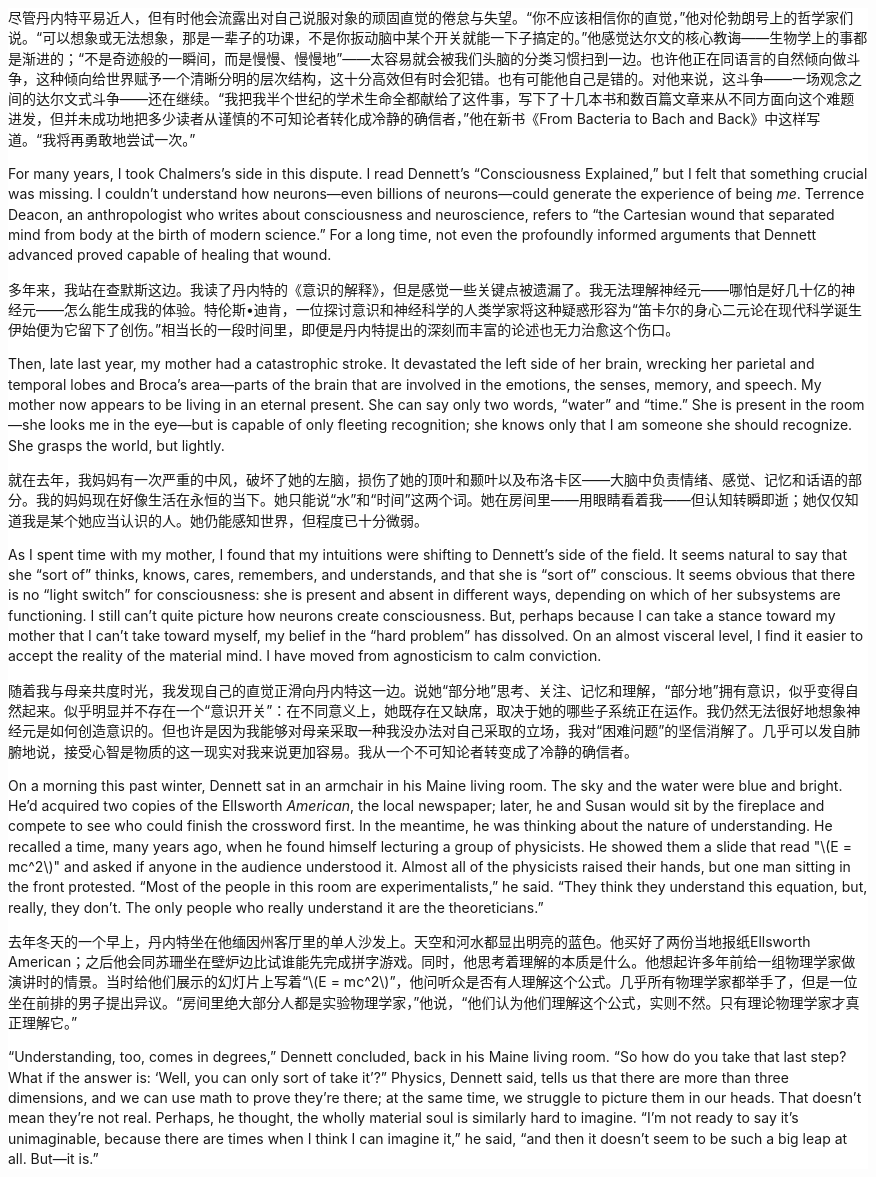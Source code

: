 尽管丹内特平易近人，但有时他会流露出对自己说服对象的顽固直觉的倦怠与失望。“你不应该相信你的直觉，”他对伦勃朗号上的哲学家们说。“可以想象或无法想象，那是一辈子的功课，不是你扳动脑中某个开关就能一下子搞定的。”他感觉达尔文的核心教诲——生物学上的事都是渐进的；“不是奇迹般的一瞬间，而是慢慢、慢慢地”——太容易就会被我们头脑的分类习惯扫到一边。也许他正在同语言的自然倾向做斗争，这种倾向给世界赋予一个清晰分明的层次结构，这十分高效但有时会犯错。也有可能他自己是错的。对他来说，这斗争——一场观念之间的达尔文式斗争——还在继续。“我把我半个世纪的学术生命全都献给了这件事，写下了十几本书和数百篇文章来从不同方面向这个难题进发，但并未成功地把多少读者从谨慎的不可知论者转化成冷静的确信者，”他在新书《From Bacteria to Bach and Back》中这样写道。“我将再勇敢地尝试一次。”

For many years, I took Chalmers’s side in this dispute. I read Dennett’s “Consciousness Explained,” but I felt that something crucial was missing. I couldn’t understand how neurons—even billions of neurons—could generate the experience of being _me_. Terrence Deacon, an anthropologist who writes about consciousness and neuroscience, refers to “the Cartesian wound that separated mind from body at the birth of modern science.” For a long time, not even the profoundly informed arguments that Dennett advanced proved capable of healing that wound.

多年来，我站在查默斯这边。我读了丹内特的《意识的解释》，但是感觉一些关键点被遗漏了。我无法理解神经元——哪怕是好几十亿的神经元——怎么能生成我的体验。特伦斯•迪肯，一位探讨意识和神经科学的人类学家将这种疑惑形容为“笛卡尔的身心二元论在现代科学诞生伊始便为它留下了创伤。”相当长的一段时间里，即便是丹内特提出的深刻而丰富的论述也无力治愈这个伤口。

Then, late last year, my mother had a catastrophic stroke. It devastated the left side of her brain, wrecking her parietal and temporal lobes and Broca’s area—parts of the brain that are involved in the emotions, the senses, memory, and speech. My mother now appears to be living in an eternal present. She can say only two words, “water” and “time.” She is present in the room—she looks me in the eye—but is capable of only fleeting recognition; she knows only that I am someone she should recognize. She grasps the world, but lightly.

就在去年，我妈妈有一次严重的中风，破坏了她的左脑，损伤了她的顶叶和颞叶以及布洛卡区——大脑中负责情绪、感觉、记忆和话语的部分。我的妈妈现在好像生活在永恒的当下。她只能说“水”和“时间”这两个词。她在房间里——用眼睛看着我——但认知转瞬即逝；她仅仅知道我是某个她应当认识的人。她仍能感知世界，但程度已十分微弱。

As I spent time with my mother, I found that my intuitions were shifting to Dennett’s side of the field. It seems natural to say that she “sort of” thinks, knows, cares, remembers, and understands, and that she is “sort of” conscious. It seems obvious that there is no “light switch” for consciousness: she is present and absent in different ways, depending on which of her subsystems are functioning. I still can’t quite picture how neurons create consciousness. But, perhaps because I can take a stance toward my mother that I can’t take toward myself, my belief in the “hard problem” has dissolved. On an almost visceral level, I find it easier to accept the reality of the material mind. I have moved from agnosticism to calm conviction.

随着我与母亲共度时光，我发现自己的直觉正滑向丹内特这一边。说她“部分地”思考、关注、记忆和理解，“部分地”拥有意识，似乎变得自然起来。似乎明显并不存在一个“意识开关”：在不同意义上，她既存在又缺席，取决于她的哪些子系统正在运作。我仍然无法很好地想象神经元是如何创造意识的。但也许是因为我能够对母亲采取一种我没办法对自己采取的立场，我对“困难问题”的坚信消解了。几乎可以发自肺腑地说，接受心智是物质的这一现实对我来说更加容易。我从一个不可知论者转变成了冷静的确信者。

On a morning this past winter, Dennett sat in an armchair in his Maine living room. The sky and the water were blue and bright. He’d acquired two copies of the Ellsworth _American_, the local newspaper; later, he and Susan would sit by the fireplace and compete to see who could finish the crossword first. In the meantime, he was thinking about the nature of understanding. He recalled a time, many years ago, when he found himself lecturing a group of physicists. He showed them a slide that read "\\(E = mc^2\\)" and asked if anyone in the audience understood it. Almost all of the physicists raised their hands, but one man sitting in the front protested. “Most of the people in this room are experimentalists,” he said. “They think they understand this equation, but, really, they don’t. The only people who really understand it are the theoreticians.”

去年冬天的一个早上，丹内特坐在他缅因州客厅里的单人沙发上。天空和河水都显出明亮的蓝色。他买好了两份当地报纸Ellsworth American；之后他会同苏珊坐在壁炉边比试谁能先完成拼字游戏。同时，他思考着理解的本质是什么。他想起许多年前给一组物理学家做演讲时的情景。当时给他们展示的幻灯片上写着“\\(E = mc^2\\)”，他问听众是否有人理解这个公式。几乎所有物理学家都举手了，但是一位坐在前排的男子提出异议。“房间里绝大部分人都是实验物理学家，”他说，“他们认为他们理解这个公式，实则不然。只有理论物理学家才真正理解它。”

​“Understanding, too, comes in degrees,” Dennett concluded, back in his Maine living room. “So how do you take that last step? What if the answer is: ‘Well, you can only sort of take it’?” Physics, Dennett said, tells us that there are more than three dimensions, and we can use math to prove they’re there; at the same time, we struggle to picture them in our heads. That doesn’t mean they’re not real. Perhaps, he thought, the wholly material soul is similarly hard to imagine. “I’m not ready to say it’s unimaginable, because there are times when I think I can imagine it,” he said, “and then it doesn’t seem to be such a big leap at all. But—it is.”
